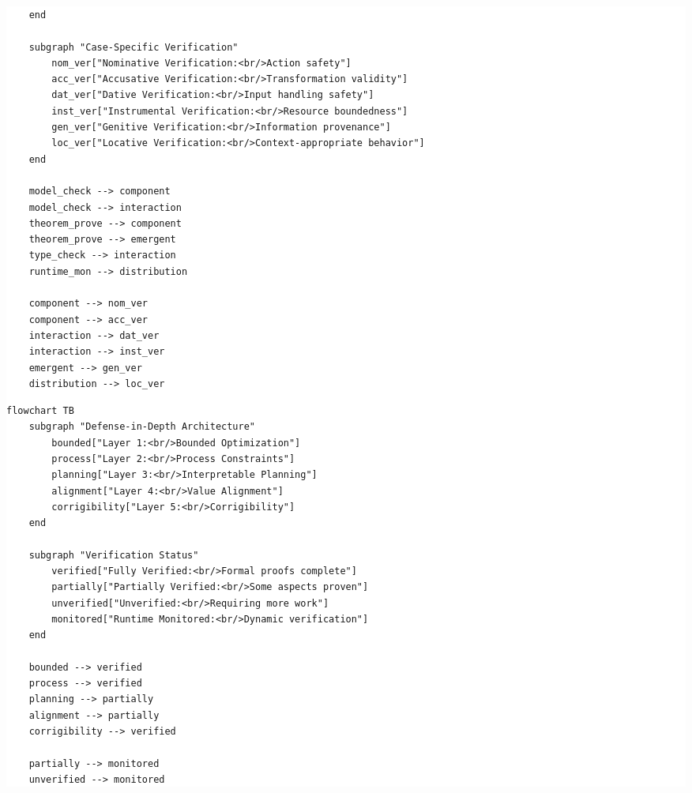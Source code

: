 ```mermaid
    end
    
    subgraph "Case-Specific Verification"
        nom_ver["Nominative Verification:<br/>Action safety"]
        acc_ver["Accusative Verification:<br/>Transformation validity"]
        dat_ver["Dative Verification:<br/>Input handling safety"]
        inst_ver["Instrumental Verification:<br/>Resource boundedness"]
        gen_ver["Genitive Verification:<br/>Information provenance"]
        loc_ver["Locative Verification:<br/>Context-appropriate behavior"]
    end
    
    model_check --> component
    model_check --> interaction
    theorem_prove --> component
    theorem_prove --> emergent
    type_check --> interaction
    runtime_mon --> distribution
    
    component --> nom_ver
    component --> acc_ver
    interaction --> dat_ver
    interaction --> inst_ver
    emergent --> gen_ver
    distribution --> loc_ver
```

```mermaid
flowchart TB
    subgraph "Defense-in-Depth Architecture"
        bounded["Layer 1:<br/>Bounded Optimization"]
        process["Layer 2:<br/>Process Constraints"]
        planning["Layer 3:<br/>Interpretable Planning"]
        alignment["Layer 4:<br/>Value Alignment"]
        corrigibility["Layer 5:<br/>Corrigibility"]
    end
    
    subgraph "Verification Status"
        verified["Fully Verified:<br/>Formal proofs complete"]
        partially["Partially Verified:<br/>Some aspects proven"]
        unverified["Unverified:<br/>Requiring more work"]
        monitored["Runtime Monitored:<br/>Dynamic verification"]
    end
    
    bounded --> verified
    process --> verified
    planning --> partially
    alignment --> partially
    corrigibility --> verified
    
    partially --> monitored
    unverified --> monitored
```
